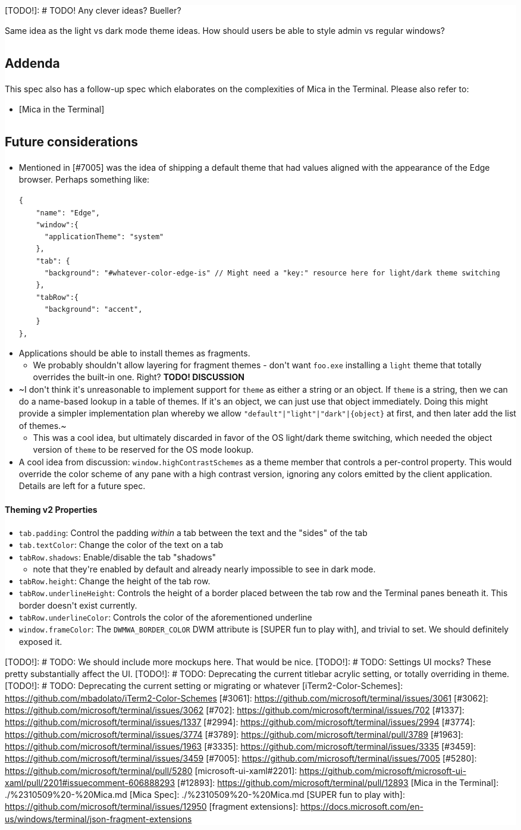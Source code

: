 [TODO!]: # TODO! Any clever ideas? Bueller?

Same idea as the light vs dark mode theme ideas. How should users be able to
style admin vs regular windows?

## Addenda

This spec also has a follow-up spec which elaborates on the complexities of Mica
in the Terminal. Please also refer to:

* [Mica in the Terminal]

## Future considerations

* Mentioned in [#7005] was the idea of shipping a default theme that had values
  aligned with the appearance of the Edge browser. Perhaps something like:
  ```jsonc
  {
      "name": "Edge",
      "window":{
        "applicationTheme": "system"
      },
      "tab": {
        "background": "#whatever-color-edge-is" // Might need a "key:" resource here for light/dark theme switching
      },
      "tabRow":{
        "background": "accent",
      }
  },
  ```
* Applications should be able to install themes as fragments.
  - We probably shouldn't allow layering for fragment themes - don't want
    `foo.exe` installing a `light` theme that totally overrides the built-in
    one. Right? **TODO! DISCUSSION**
* ~I don't think it's unreasonable to implement support for `theme` as either a
  string or an object. If `theme` is a string, then we can do a name-based
  lookup in a table of themes. If it's an object, we can just use that object
  immediately. Doing this might provide a simpler implementation plan whereby we
  allow `"default"|"light"|"dark"|{object}` at first, and then later add the
  list of themes.~
  - This was a cool idea, but ultimately discarded in favor of the OS light/dark
    theme switching, which needed the object version of `theme` to be reserved
    for the OS mode lookup.
* A cool idea from discussion: `window.highContrastSchemes` as a theme member
  that controls a per-control property. This would override the color scheme of
  any pane with a high contrast version, ignoring any colors emitted by the
  client application. Details are left for a future spec.

#### Theming v2 Properties

* `tab.padding`: Control the padding _within_ a tab between the text and the
  "sides" of the tab
* `tab.textColor`: Change the color of the text on a tab
* `tabRow.shadows`: Enable/disable the tab "shadows"
  - note that they're enabled by default and already nearly impossible to see in
    dark mode.
* `tabRow.height`: Change the height of the tab row.
* `tabRow.underlineHeight`: Controls the height of a border placed between the
  tab row and the Terminal panes beneath it. This border doesn't exist
  currently.
* `tabRow.underlineColor`: Controls the color of the aforementioned underline
* `window.frameColor`: The `DWMWA_BORDER_COLOR` DWM attribute is [SUPER fun to
  play with], and trivial to set. We should definitely exposed it.


[TODO!]: # TODO: We should include more mockups here. That would be nice.
[TODO!]: # TODO: Settings UI mocks? These pretty substantially affect the UI.
[TODO!]: # TODO: Deprecating the current titlebar acrylic setting, or totally overriding in theme.
[TODO!]: # TODO: Deprecating the current setting or migrating or whatever
[iTerm2-Color-Schemes]: https://github.com/mbadolato/iTerm2-Color-Schemes
[#3061]: https://github.com/microsoft/terminal/issues/3061
[#3062]: https://github.com/microsoft/terminal/issues/3062
[#702]: https://github.com/microsoft/terminal/issues/702
[#1337]: https://github.com/microsoft/terminal/issues/1337
[#2994]: https://github.com/microsoft/terminal/issues/2994
[#3774]: https://github.com/microsoft/terminal/issues/3774
[#3789]: https://github.com/microsoft/terminal/pull/3789
[#1963]: https://github.com/microsoft/terminal/issues/1963
[#3335]: https://github.com/microsoft/terminal/issues/3335
[#3459]: https://github.com/microsoft/terminal/issues/3459
[#7005]: https://github.com/microsoft/terminal/issues/7005
[#5280]: https://github.com/microsoft/terminal/pull/5280
[microsoft-ui-xaml#2201]: https://github.com/microsoft/microsoft-ui-xaml/pull/2201#issuecomment-606888293
[#12893]: https://github.com/microsoft/terminal/pull/12893
[Mica in the Terminal]: ./%2310509%20-%20Mica.md
[Mica Spec]: ./%2310509%20-%20Mica.md
[SUPER fun to play with]: https://github.com/microsoft/terminal/issues/12950
[fragment extensions]: https://docs.microsoft.com/en-us/windows/terminal/json-fragment-extensions